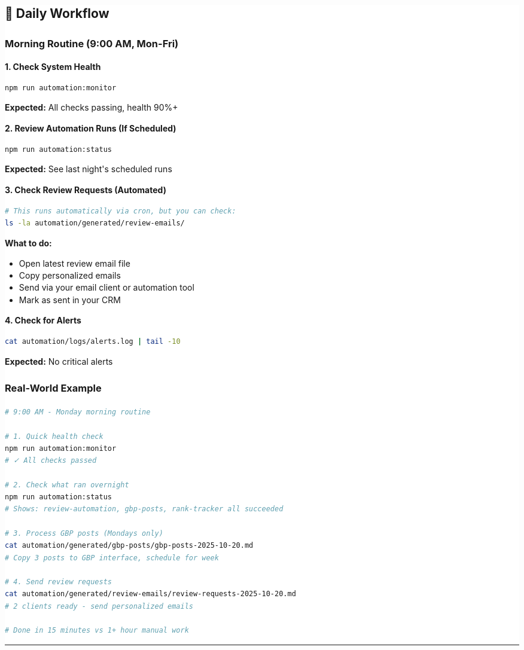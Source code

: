 ## 📅 Daily Workflow

### Morning Routine (9:00 AM, Mon-Fri)

**1. Check System Health**
```bash
npm run automation:monitor
```
**Expected:** All checks passing, health 90%+

**2. Review Automation Runs (If Scheduled)**
```bash
npm run automation:status
```
**Expected:** See last night's scheduled runs

**3. Check Review Requests (Automated)**
```bash
# This runs automatically via cron, but you can check:
ls -la automation/generated/review-emails/
```
**What to do:**
- Open latest review email file
- Copy personalized emails
- Send via your email client or automation tool
- Mark as sent in your CRM

**4. Check for Alerts**
```bash
cat automation/logs/alerts.log | tail -10
```
**Expected:** No critical alerts

### Real-World Example
```bash
# 9:00 AM - Monday morning routine

# 1. Quick health check
npm run automation:monitor
# ✓ All checks passed

# 2. Check what ran overnight
npm run automation:status
# Shows: review-automation, gbp-posts, rank-tracker all succeeded

# 3. Process GBP posts (Mondays only)
cat automation/generated/gbp-posts/gbp-posts-2025-10-20.md
# Copy 3 posts to GBP interface, schedule for week

# 4. Send review requests
cat automation/generated/review-emails/review-requests-2025-10-20.md
# 2 clients ready - send personalized emails

# Done in 15 minutes vs 1+ hour manual work
```

---